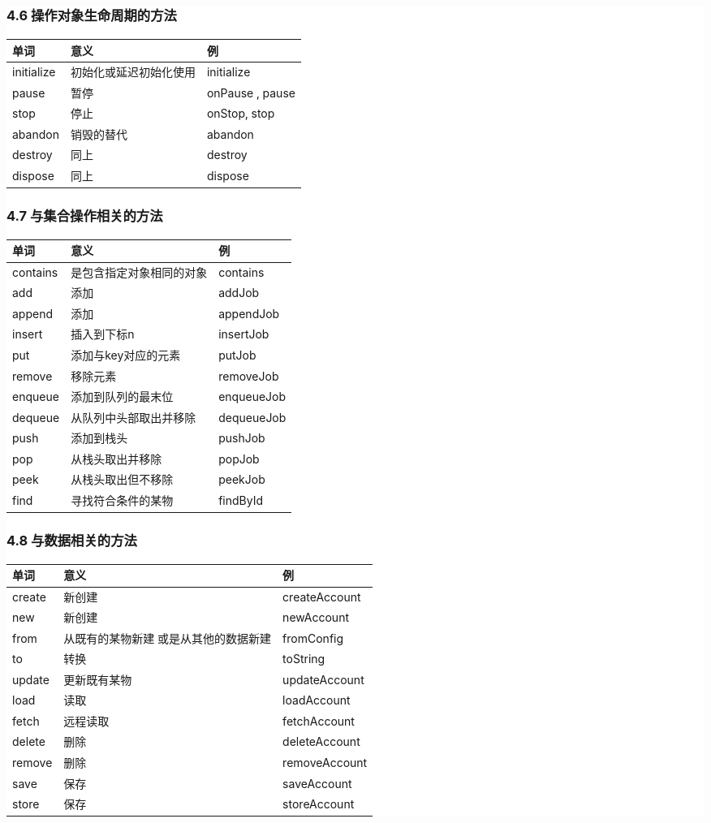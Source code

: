 ### 4.6 操作对象生命周期的方法

| 单词       | 意义                   | 例              |
| :--------- | :--------------------- | :-------------- |
| initialize | 初始化或延迟初始化使用 | initialize      |
| pause      | 暂停                   | onPause , pause |
| stop       | 停止                   | onStop, stop    |
| abandon    | 销毁的替代             | abandon         |
| destroy    | 同上                   | destroy         |
| dispose    | 同上                   | dispose         |

### 4.7 与集合操作相关的方法

| 单词     | 意义                     | 例         |
| :------- | :----------------------- | :--------- |
| contains | 是包含指定对象相同的对象 | contains   |
| add      | 添加                     | addJob     |
| append   | 添加                     | appendJob  |
| insert   | 插入到下标n              | insertJob  |
| put      | 添加与key对应的元素      | putJob     |
| remove   | 移除元素                 | removeJob  |
| enqueue  | 添加到队列的最末位       | enqueueJob |
| dequeue  | 从队列中头部取出并移除   | dequeueJob |
| push     | 添加到栈头               | pushJob    |
| pop      | 从栈头取出并移除         | popJob     |
| peek     | 从栈头取出但不移除       | peekJob    |
| find     | 寻找符合条件的某物       | findById   |

### 4.8 与数据相关的方法

| 单词   | 意义                                  | 例            |
| :----- | :------------------------------------ | :------------ |
| create | 新创建                                | createAccount |
| new    | 新创建                                | newAccount    |
| from   | 从既有的某物新建 或是从其他的数据新建 | fromConfig    |
| to     | 转换                                  | toString      |
| update | 更新既有某物                          | updateAccount |
| load   | 读取                                  | loadAccount   |
| fetch  | 远程读取                              | fetchAccount  |
| delete | 删除                                  | deleteAccount |
| remove | 删除                                  | removeAccount |
| save   | 保存                                  | saveAccount   |
| store  | 保存                                  | storeAccount  |